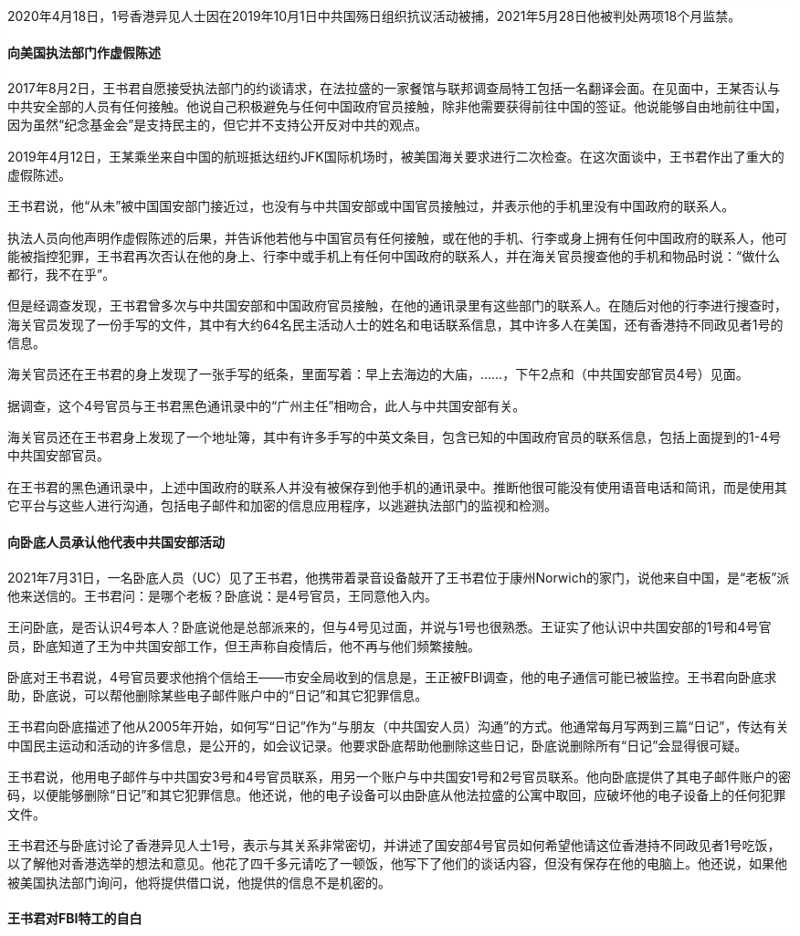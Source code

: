 <p>
 2020年4月18日，1号香港异见人士因在2019年10月1日中共国殇日组织抗议活动被捕，2021年5月28日他被判处两项18个月监禁。
</p>
<h4>
 向美国执法部门作虚假陈述
</h4>
<p>
 2017年8月2日，王书君自愿接受执法部门的约谈请求，在法拉盛的一家餐馆与联邦调查局特工包括一名翻译会面。在见面中，王某否认与中共安全部的人员有任何接触。他说自己积极避免与任何中国政府官员接触，除非他需要获得前往中国的签证。他说能够自由地前往中国，因为虽然“纪念基金会”是支持民主的，但它并不支持公开反对中共的观点。
</p>
<p>
 2019年4月12日，王某乘坐来自中国的航班抵达纽约JFK国际机场时，被美国海关要求进行二次检查。在这次面谈中，王书君作出了重大的虚假陈述。
</p>
<p>
 王书君说，他“从未”被中国国安部门接近过，也没有与中共国安部或中国官员接触过，并表示他的手机里没有中国政府的联系人。
</p>
<p>
 执法人员向他声明作虚假陈述的后果，并告诉他若他与中国官员有任何接触，或在他的手机、行李或身上拥有任何中国政府的联系人，他可能被指控犯罪，王书君再次否认在他的身上、行李中或手机上有任何中国政府的联系人，并在海关官员搜查他的手机和物品时说：“做什么都行，我不在乎”。
</p>
<p>
 但是经调查发现，王书君曾多次与中共国安部和中国政府官员接触，在他的通讯录里有这些部门的联系人。在随后对他的行李进行搜查时，海关官员发现了一份手写的文件，其中有大约64名民主活动人士的姓名和电话联系信息，其中许多人在美国，还有香港持不同政见者1号的信息。
</p>
<p>
 海关官员还在王书君的身上发现了一张手写的纸条，里面写着：早上去海边的大庙，……，下午2点和（中共国安部官员4号）见面。
</p>
<p>
 据调查，这个4号官员与王书君黑色通讯录中的“广州主任”相吻合，此人与中共国安部有关。
</p>
<p>
 海关官员还在王书君身上发现了一个地址簿，其中有许多手写的中英文条目，包含已知的中国政府官员的联系信息，包括上面提到的1-4号中共国安部官员。
</p>
<p>
 在王书君的黑色通讯录中，上述中国政府的联系人并没有被保存到他手机的通讯录中。推断他很可能没有使用语音电话和简讯，而是使用其它平台与这些人进行沟通，包括电子邮件和加密的信息应用程序，以逃避执法部门的监视和检测。
</p>
<h4>
 向卧底人员承认他代表中共国安部活动
</h4>
<p>
 2021年7月31日，一名卧底人员（UC）见了王书君，他携带着录音设备敲开了王书君位于康州Norwich的家门，说他来自中国，是“老板”派他来送信的。王书君问：是哪个老板？卧底说：是4号官员，王同意他入内。
</p>
<p>
 王问卧底，是否认识4号本人？卧底说他是总部派来的，但与4号见过面，并说与1号也很熟悉。王证实了他认识中共国安部的1号和4号官员，卧底知道了王为中共国安部工作，但王声称自疫情后，他不再与他们频繁接触。
</p>
<p>
 卧底对王书君说，4号官员要求他捎个信给王——市安全局收到的信息是，王正被FBI调查，他的电子通信可能已被监控。王书君向卧底求助，卧底说，可以帮他删除某些电子邮件账户中的“日记”和其它犯罪信息。
</p>
<p>
 王书君向卧底描述了他从2005年开始，如何写“日记”作为“与朋友（中共国安人员）沟通”的方式。他通常每月写两到三篇“日记”，传达有关中国民主运动和活动的许多信息，是公开的，如会议记录。他要求卧底帮助他删除这些日记，卧底说删除所有“日记”会显得很可疑。
</p>
<p>
 王书君说，他用电子邮件与中共国安3号和4号官员联系，用另一个账户与中共国安1号和2号官员联系。他向卧底提供了其电子邮件账户的密码，以便能够删除“日记”和其它犯罪信息。他还说，他的电子设备可以由卧底从他法拉盛的公寓中取回，应破坏他的电子设备上的任何犯罪文件。
</p>
<p>
 王书君还与卧底讨论了香港异见人士1号，表示与其关系非常密切，并讲述了国安部4号官员如何希望他请这位香港持不同政见者1号吃饭，以了解他对香港选举的想法和意见。他花了四千多元请吃了一顿饭，他写下了他们的谈话内容，但没有保存在他的电脑上。他还说，如果他被美国执法部门询问，他将提供借口说，他提供的信息不是机密的。
</p>
<h4>
 王书君对FBI特工的自白
